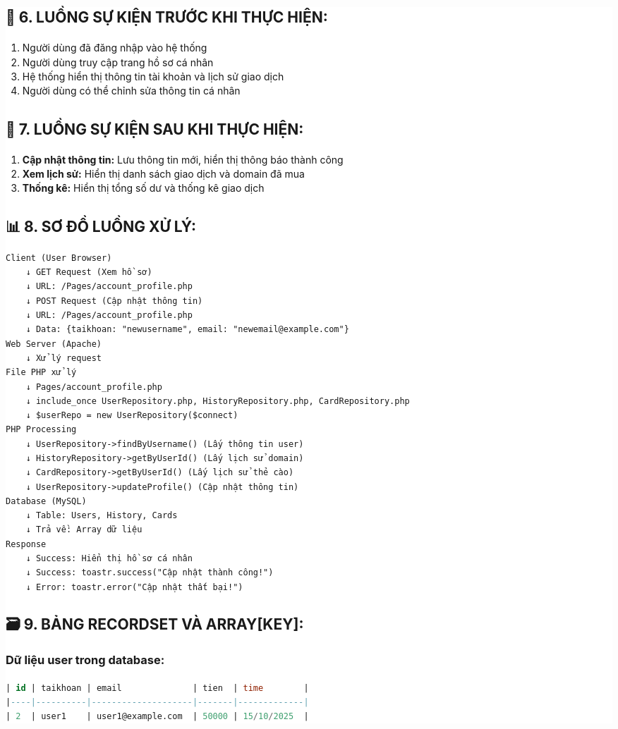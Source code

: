 ## 🔄 **6. LUỒNG SỰ KIỆN TRƯỚC KHI THỰC HIỆN:**

1. Người dùng đã đăng nhập vào hệ thống
2. Người dùng truy cập trang hồ sơ cá nhân
3. Hệ thống hiển thị thông tin tài khoản và lịch sử giao dịch
4. Người dùng có thể chỉnh sửa thông tin cá nhân

## 🔄 **7. LUỒNG SỰ KIỆN SAU KHI THỰC HIỆN:**

1. **Cập nhật thông tin:** Lưu thông tin mới, hiển thị thông báo thành công
2. **Xem lịch sử:** Hiển thị danh sách giao dịch và domain đã mua
3. **Thống kê:** Hiển thị tổng số dư và thống kê giao dịch

## 📊 **8. SƠ ĐỒ LUỒNG XỬ LÝ:**

```
Client (User Browser)
    ↓ GET Request (Xem hồ sơ)
    ↓ URL: /Pages/account_profile.php
    ↓ POST Request (Cập nhật thông tin)
    ↓ URL: /Pages/account_profile.php
    ↓ Data: {taikhoan: "newusername", email: "newemail@example.com"}
Web Server (Apache)
    ↓ Xử lý request
File PHP xử lý
    ↓ Pages/account_profile.php
    ↓ include_once UserRepository.php, HistoryRepository.php, CardRepository.php
    ↓ $userRepo = new UserRepository($connect)
PHP Processing
    ↓ UserRepository->findByUsername() (Lấy thông tin user)
    ↓ HistoryRepository->getByUserId() (Lấy lịch sử domain)
    ↓ CardRepository->getByUserId() (Lấy lịch sử thẻ cào)
    ↓ UserRepository->updateProfile() (Cập nhật thông tin)
Database (MySQL)
    ↓ Table: Users, History, Cards
    ↓ Trả về: Array dữ liệu
Response
    ↓ Success: Hiển thị hồ sơ cá nhân
    ↓ Success: toastr.success("Cập nhật thành công!")
    ↓ Error: toastr.error("Cập nhật thất bại!")
```

## 🗃️ **9. BẢNG RECORDSET VÀ ARRAY[KEY]:**

### **Dữ liệu user trong database:**

```sql
| id | taikhoan | email              | tien  | time        |
|----|----------|--------------------|-------|-------------|
| 2  | user1    | user1@example.com  | 50000 | 15/10/2025  |
```
